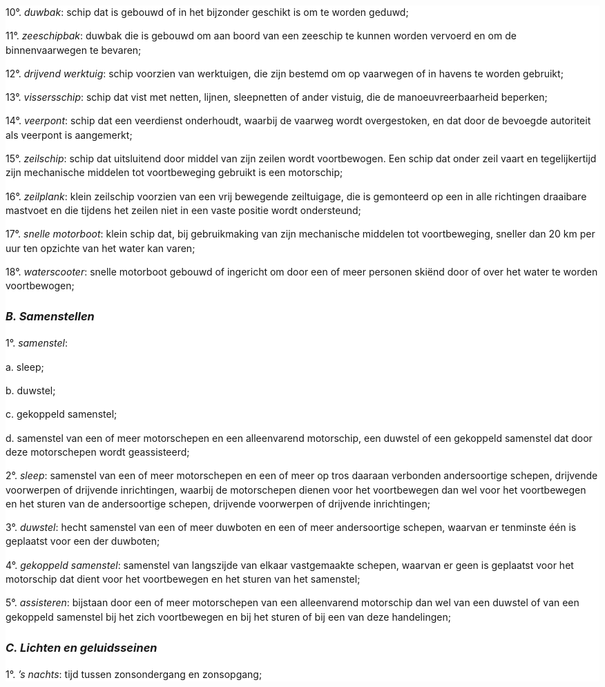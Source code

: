 10°. *duwbak*: schip dat is gebouwd of in het bijzonder geschikt is om te worden geduwd;  

11°. *zeeschipbak*: duwbak die is gebouwd om aan boord van een zeeschip te kunnen worden vervoerd en om de binnenvaarwegen te bevaren;  

12°. *drijvend werktuig*: schip voorzien van werktuigen, die zijn bestemd om op vaarwegen of in havens te worden gebruikt;  

13°. *vissersschip*: schip dat vist met netten, lijnen, sleepnetten of ander vistuig, die de manoeuvreerbaarheid beperken;  

14°. *veerpont*: schip dat een veerdienst onderhoudt, waarbij de vaarweg wordt overgestoken, en dat door de bevoegde autoriteit als veerpont is aangemerkt;  

15°. *zeilschip*: schip dat uitsluitend door middel van zijn zeilen wordt voortbewogen. Een schip dat onder zeil vaart en tegelijkertijd zijn mechanische middelen tot voortbeweging gebruikt is een motorschip;  

16°. *zeilplank*: klein zeilschip voorzien van een vrij bewegende zeiltuigage, die is gemonteerd op een in alle richtingen draaibare mastvoet en die tijdens het zeilen niet in een vaste positie wordt ondersteund;  

17°. *snelle motorboot*: klein schip dat, bij gebruikmaking van zijn mechanische middelen tot voortbeweging, sneller dan 20 km per uur ten opzichte van het water kan varen;  

18°. *waterscooter*: snelle motorboot gebouwd of ingericht om door een of meer personen skiënd door of over het water te worden voortbewogen;   
### *B. Samenstellen* 

1°. *samenstel*: 

a. sleep;  

b. duwstel;  

c. gekoppeld samenstel;  

d. samenstel van een of meer motorschepen en een alleenvarend motorschip, een duwstel of een gekoppeld samenstel dat door deze motorschepen wordt geassisteerd;    

2°. *sleep*: samenstel van een of meer motorschepen en een of meer op tros daaraan verbonden andersoortige schepen, drijvende voorwerpen of drijvende inrichtingen, waarbij de motorschepen dienen voor het voortbewegen dan wel voor het voortbewegen en het sturen van de andersoortige schepen, drijvende voorwerpen of drijvende inrichtingen;  

3°. *duwstel*: hecht samenstel van een of meer duwboten en een of meer andersoortige schepen, waarvan er tenminste één is geplaatst voor een der duwboten;  

4°. *gekoppeld samenstel*: samenstel van langszijde van elkaar vastgemaakte schepen, waarvan er geen is geplaatst voor het motorschip dat dient voor het voortbewegen en het sturen van het samenstel;  

5°. *assisteren*: bijstaan door een of meer motorschepen van een alleenvarend motorschip dan wel van een duwstel of van een gekoppeld samenstel bij het zich voortbewegen en bij het sturen of bij een van deze handelingen;   
### *C. Lichten en geluidsseinen* 

1°. *’s nachts*: tijd tussen zonsondergang en zonsopgang;  

